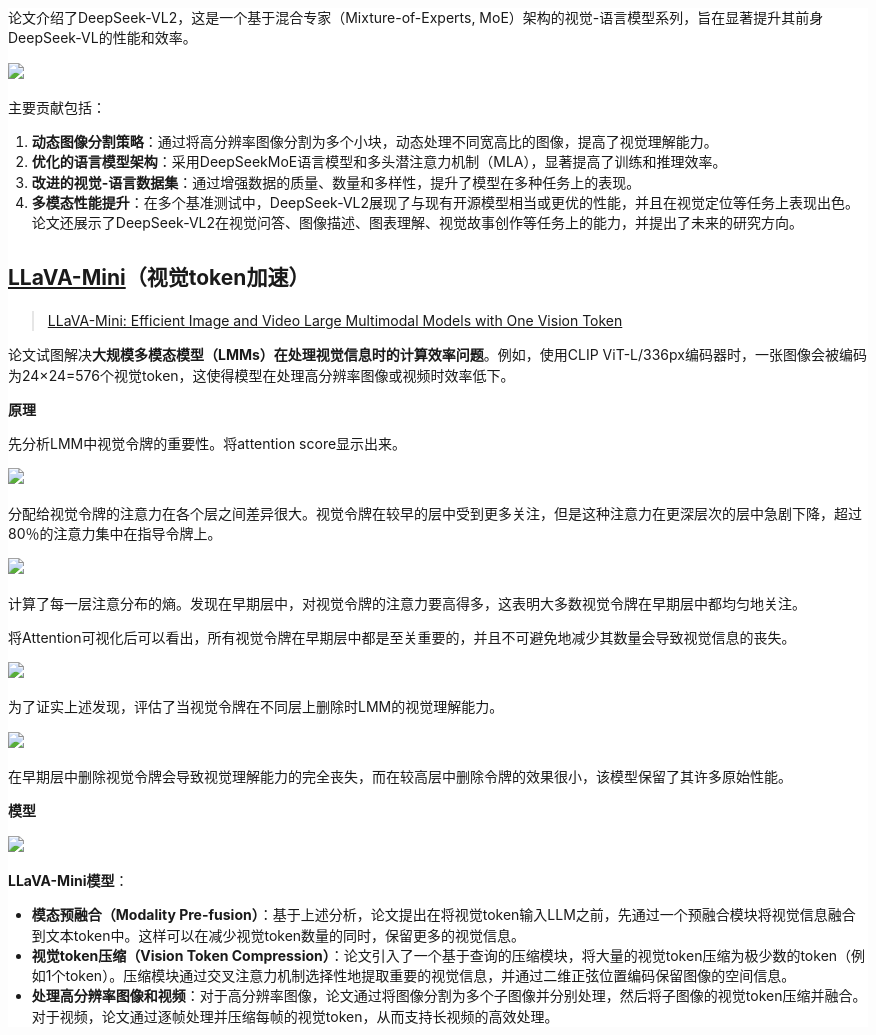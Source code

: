 论文介绍了DeepSeek-VL2，这是一个基于混合专家（Mixture-of-Experts, MoE）架构的视觉-语言模型系列，旨在显著提升其前身DeepSeek-VL的性能和效率。

![](https://pic1.zhimg.com/v2-0eb1fb66f1abd0a310bed3df6b584c84_1440w.jpg)

主要贡献包括：

1.  **动态图像分割策略**：通过将高分辨率图像分割为多个小块，动态处理不同宽高比的图像，提高了视觉理解能力。
2.  **优化的语言模型架构**：采用DeepSeekMoE语言模型和多头潜注意力机制（MLA），显著提高了训练和推理效率。
3.  **改进的视觉-语言数据集**：通过增强数据的质量、数量和多样性，提升了模型在多种任务上的表现。
4.  **多模态性能提升**：在多个基准测试中，DeepSeek-VL2展现了与现有开源模型相当或更优的性能，并且在视觉定位等任务上表现出色。 论文还展示了DeepSeek-VL2在视觉问答、图像描述、图表理解、视觉故事创作等任务上的能力，并提出了未来的研究方向。

## **[LLaVA-Mini](https://link.zhihu.com/?target=https%3A//github.com/ictnlp/LLaVA-Mini)（视觉token加速）**

> [LLaVA-Mini: Efficient Image and Video Large Multimodal Models with One Vision Token](https://link.zhihu.com/?target=https%3A//arxiv.org/abs/2501.03895)

论文试图解决**大规模多模态模型（LMMs）在处理视觉信息时的计算效率问题**。例如，使用CLIP ViT-L/336px编码器时，一张图像会被编码为24×24=576个视觉token，这使得模型在处理高分辨率图像或视频时效率低下。

**原理**

先分析LMM中视觉令牌的重要性。将attention score显示出来。

![](https://pica.zhimg.com/v2-c1cbd984c434518d3bf6265cbc6303a6_1440w.jpg)

分配给视觉令牌的注意力在各个层之间差异很大。视觉令牌在较早的层中受到更多关注，但是这种注意力在更深层次的层中急剧下降，超过80％的注意力集中在指导令牌上。

![](https://pica.zhimg.com/v2-19757b48bba26e0875ac2be211204d5c_1440w.jpg)

计算了每一层注意分布的熵。发现在早期层中，对视觉令牌的注意力要高得多，这表明大多数视觉令牌在早期层中都均匀地关注。

将Attention可视化后可以看出，所有视觉令牌在早期层中都是至关重要的，并且不可避免地减少其数量会导致视觉信息的丧失。

![](https://pica.zhimg.com/v2-36e7e7209a438149e655945459b1ff84_1440w.jpg)

为了证实上述发现，评估了当视觉令牌在不同层上删除时LMM的视觉理解能力。

![](https://pic3.zhimg.com/v2-ee228f5bf60e0cfc18876b1a64e6a8f8_1440w.jpg)

在早期层中删除视觉令牌会导致视觉理解能力的完全丧失，而在较高层中删除令牌的效果很小，该模型保留了其许多原始性能。

**模型**

![](https://pic2.zhimg.com/v2-157b83b831c3efb7cce651d8f1ec9bfb_1440w.jpg)

**LLaVA-Mini模型**：

-   **模态预融合（Modality Pre-fusion）**：基于上述分析，论文提出在将视觉token输入LLM之前，先通过一个预融合模块将视觉信息融合到文本token中。这样可以在减少视觉token数量的同时，保留更多的视觉信息。
-   **视觉token压缩（Vision Token Compression）**：论文引入了一个基于查询的压缩模块，将大量的视觉token压缩为极少数的token（例如1个token）。压缩模块通过交叉注意力机制选择性地提取重要的视觉信息，并通过二维正弦位置编码保留图像的空间信息。
-   **处理高分辨率图像和视频**：对于高分辨率图像，论文通过将图像分割为多个子图像并分别处理，然后将子图像的视觉token压缩并融合。对于视频，论文通过逐帧处理并压缩每帧的视觉token，从而支持长视频的高效处理。
